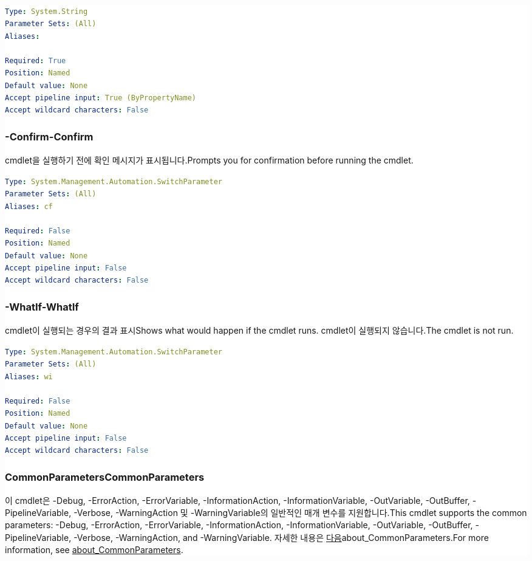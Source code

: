 ```yaml
Type: System.String
Parameter Sets: (All)
Aliases:

Required: True
Position: Named
Default value: None
Accept pipeline input: True (ByPropertyName)
Accept wildcard characters: False
```

### <span data-ttu-id="5e84e-145">-Confirm</span><span class="sxs-lookup"><span data-stu-id="5e84e-145">-Confirm</span></span>
<span data-ttu-id="5e84e-146">cmdlet을 실행하기 전에 확인 메시지가 표시됩니다.</span><span class="sxs-lookup"><span data-stu-id="5e84e-146">Prompts you for confirmation before running the cmdlet.</span></span>

```yaml
Type: System.Management.Automation.SwitchParameter
Parameter Sets: (All)
Aliases: cf

Required: False
Position: Named
Default value: None
Accept pipeline input: False
Accept wildcard characters: False
```

### <span data-ttu-id="5e84e-147">-WhatIf</span><span class="sxs-lookup"><span data-stu-id="5e84e-147">-WhatIf</span></span>
<span data-ttu-id="5e84e-148">cmdlet이 실행되는 경우의 결과 표시</span><span class="sxs-lookup"><span data-stu-id="5e84e-148">Shows what would happen if the cmdlet runs.</span></span> <span data-ttu-id="5e84e-149">cmdlet이 실행되지 않습니다.</span><span class="sxs-lookup"><span data-stu-id="5e84e-149">The cmdlet is not run.</span></span>

```yaml
Type: System.Management.Automation.SwitchParameter
Parameter Sets: (All)
Aliases: wi

Required: False
Position: Named
Default value: None
Accept pipeline input: False
Accept wildcard characters: False
```

### <span data-ttu-id="5e84e-150">CommonParameters</span><span class="sxs-lookup"><span data-stu-id="5e84e-150">CommonParameters</span></span>
<span data-ttu-id="5e84e-151">이 cmdlet은 -Debug, -ErrorAction, -ErrorVariable, -InformationAction, -InformationVariable, -OutVariable, -OutBuffer, -PipelineVariable, -Verbose, -WarningAction 및 -WarningVariable의 일반적인 매개 변수를 지원합니다.</span><span class="sxs-lookup"><span data-stu-id="5e84e-151">This cmdlet supports the common parameters: -Debug, -ErrorAction, -ErrorVariable, -InformationAction, -InformationVariable, -OutVariable, -OutBuffer, -PipelineVariable, -Verbose, -WarningAction, and -WarningVariable.</span></span> <span data-ttu-id="5e84e-152">자세한 내용은 [다음](http://go.microsoft.com/fwlink/?LinkID=113216)about_CommonParameters.</span><span class="sxs-lookup"><span data-stu-id="5e84e-152">For more information, see [about_CommonParameters](http://go.microsoft.com/fwlink/?LinkID=113216).</span></span>
